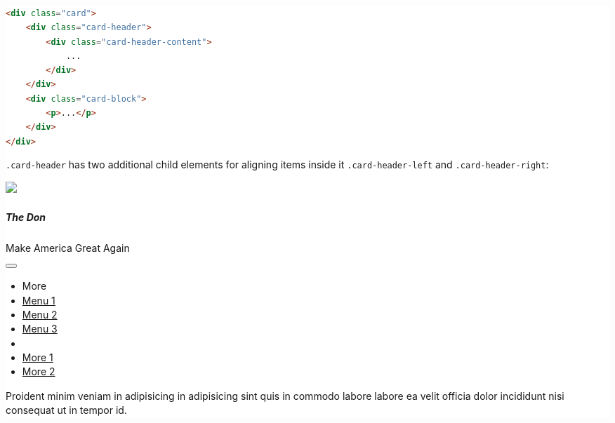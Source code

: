 ```html
<div class="card">
    <div class="card-header">
        <div class="card-header-content">
            ...
        </div>
    </div>
    <div class="card-block">
        <p>...</p>
    </div>
</div>
```

`.card-header` has two additional child elements for aligning items inside it `.card-header-left` and `.card-header-right`:

<div class="fbx-snippet-demo">
    <div class="flex-row align-cols-center">
        <div class="card col col-md-8 col-lg-5">
            <div class="card-header">
                <div class="card-header-left">
                    <div class="avatar">
                        <img src="../../assets/img/trump-avatar.jpg" />
                    </div>
                </div>
                <div class="card-header-content">
                    <h5 class="card-title">The Don</h5>
                    <div class="card-subtitle">Make America Great Again</div>
                </div>
                <div class="card-header-right">
                    <div class="drop-container">
                        <button type="button" class="btn btn-pure btn-circle btn-sm btn-dropdown js-drop-trigger">
                            <span class="fa fa-flickr"></span>
                        </button>
                        <div class="drop-menu drop-sw raised">
                            <div class="drop">
                                <ul>
                                    <li class="drop-header">More</li>
                                    <li>
                                        <a href="#" title="">Menu 1</a>
                                    </li>
                                    <li>
                                        <a href="#" title="">Menu 2</a>
                                    </li>
                                    <li>
                                        <a href="#" title="">Menu 3</a>
                                    </li>
                                    <li class="divider"></li>
                                    <li>
                                        <a href="#" title="">More 1</a>
                                    </li>
                                    <li>
                                        <a href="#" title="">More 2</a>
                                    </li>
                                </ul>
                            </div>
                        </div>
                    </div>
                </div>
            </div>
            <div class="card-block">
                <p>Proident minim veniam in adipisicing in adipisicing sint quis in commodo labore labore ea velit officia dolor incididunt nisi consequat ut in tempor id.</p>
            </div>